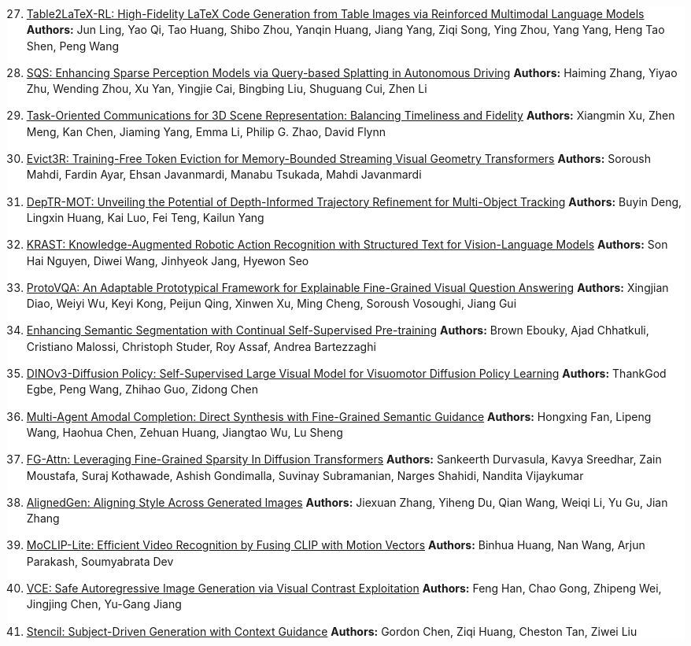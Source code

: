 27. [Table2LaTeX-RL: High-Fidelity LaTeX Code Generation from Table Images via Reinforced Multimodal Language Models](#link27)
**Authors:** Jun Ling, Yao Qi, Tao Huang, Shibo Zhou, Yanqin Huang, Jiang Yang, Ziqi Song, Ying Zhou, Yang Yang, Heng Tao Shen, Peng Wang

28. [SQS: Enhancing Sparse Perception Models via Query-based Splatting in Autonomous Driving](#link28)
**Authors:** Haiming Zhang, Yiyao Zhu, Wending Zhou, Xu Yan, Yingjie Cai, Bingbing Liu, Shuguang Cui, Zhen Li

29. [Task-Oriented Communications for 3D Scene Representation: Balancing Timeliness and Fidelity](#link29)
**Authors:** Xiangmin Xu, Zhen Meng, Kan Chen, Jiaming Yang, Emma Li, Philip G. Zhao, David Flynn

30. [Evict3R: Training-Free Token Eviction for Memory-Bounded Streaming Visual Geometry Transformers](#link30)
**Authors:** Soroush Mahdi, Fardin Ayar, Ehsan Javanmardi, Manabu Tsukada, Mahdi Javanmardi

31. [DepTR-MOT: Unveiling the Potential of Depth-Informed Trajectory Refinement for Multi-Object Tracking](#link31)
**Authors:** Buyin Deng, Lingxin Huang, Kai Luo, Fei Teng, Kailun Yang

32. [KRAST: Knowledge-Augmented Robotic Action Recognition with Structured Text for Vision-Language Models](#link32)
**Authors:** Son Hai Nguyen, Diwei Wang, Jinhyeok Jang, Hyewon Seo

33. [ProtoVQA: An Adaptable Prototypical Framework for Explainable Fine-Grained Visual Question Answering](#link33)
**Authors:** Xingjian Diao, Weiyi Wu, Keyi Kong, Peijun Qing, Xinwen Xu, Ming Cheng, Soroush Vosoughi, Jiang Gui

34. [Enhancing Semantic Segmentation with Continual Self-Supervised Pre-training](#link34)
**Authors:** Brown Ebouky, Ajad Chhatkuli, Cristiano Malossi, Christoph Studer, Roy Assaf, Andrea Bartezzaghi

35. [DINOv3-Diffusion Policy: Self-Supervised Large Visual Model for Visuomotor Diffusion Policy Learning](#link35)
**Authors:** ThankGod Egbe, Peng Wang, Zhihao Guo, Zidong Chen

36. [Multi-Agent Amodal Completion: Direct Synthesis with Fine-Grained Semantic Guidance](#link36)
**Authors:** Hongxing Fan, Lipeng Wang, Haohua Chen, Zehuan Huang, Jiangtao Wu, Lu Sheng

37. [FG-Attn: Leveraging Fine-Grained Sparsity In Diffusion Transformers](#link37)
**Authors:** Sankeerth Durvasula, Kavya Sreedhar, Zain Moustafa, Suraj Kothawade, Ashish Gondimalla, Suvinay Subramanian, Narges Shahidi, Nandita Vijaykumar

38. [AlignedGen: Aligning Style Across Generated Images](#link38)
**Authors:** Jiexuan Zhang, Yiheng Du, Qian Wang, Weiqi Li, Yu Gu, Jian Zhang

39. [MoCLIP-Lite: Efficient Video Recognition by Fusing CLIP with Motion Vectors](#link39)
**Authors:** Binhua Huang, Nan Wang, Arjun Parakash, Soumyabrata Dev

40. [VCE: Safe Autoregressive Image Generation via Visual Contrast Exploitation](#link40)
**Authors:** Feng Han, Chao Gong, Zhipeng Wei, Jingjing Chen, Yu-Gang Jiang

41. [Stencil: Subject-Driven Generation with Context Guidance](#link41)
**Authors:** Gordon Chen, Ziqi Huang, Cheston Tan, Ziwei Liu
